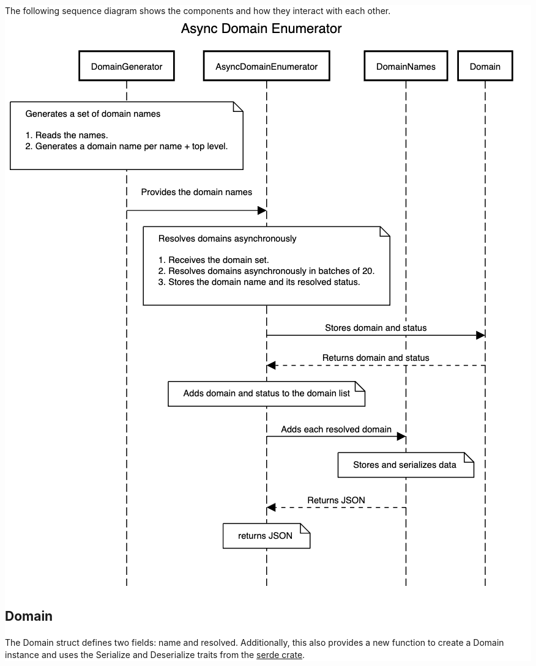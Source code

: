 The following sequence diagram shows the components and how they interact with each other.
![Sequence Diagram](/img/async_domain_enum/sequence_diagram.png)

## Domain
The Domain struct defines two fields: name and resolved. Additionally, this also provides a 
new function to create a Domain instance and uses the Serialize and Deserialize traits 
from the [serde crate](https://serde.rs/).
